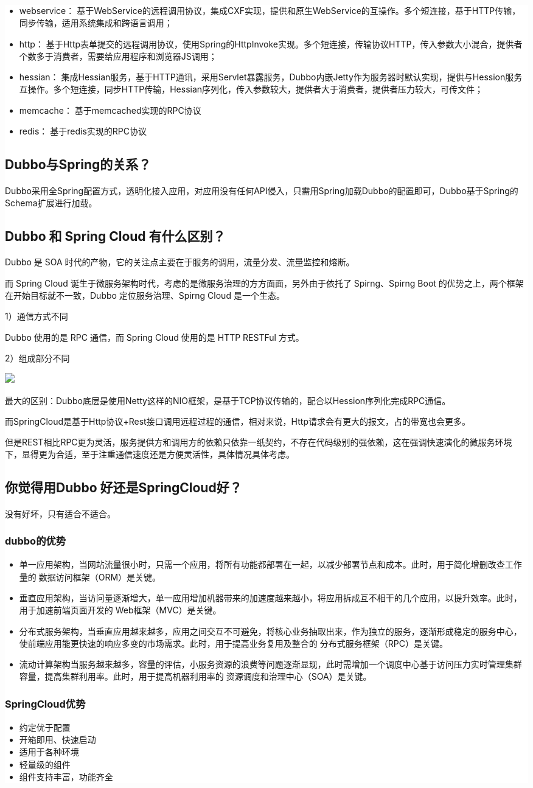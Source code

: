 - webservice： 基于WebService的远程调用协议，集成CXF实现，提供和原生WebService的互操作。多个短连接，基于HTTP传输，同步传输，适用系统集成和跨语言调用；

- http： 基于Http表单提交的远程调用协议，使用Spring的HttpInvoke实现。多个短连接，传输协议HTTP，传入参数大小混合，提供者个数多于消费者，需要给应用程序和浏览器JS调用；

- hessian： 集成Hessian服务，基于HTTP通讯，采用Servlet暴露服务，Dubbo内嵌Jetty作为服务器时默认实现，提供与Hession服务互操作。多个短连接，同步HTTP传输，Hessian序列化，传入参数较大，提供者大于消费者，提供者压力较大，可传文件；

- memcache： 基于memcached实现的RPC协议

- redis： 基于redis实现的RPC协议

## Dubbo与Spring的关系？

Dubbo采用全Spring配置方式，透明化接入应用，对应用没有任何API侵入，只需用Spring加载Dubbo的配置即可，Dubbo基于Spring的Schema扩展进行加载。

## Dubbo 和 Spring Cloud 有什么区别？

Dubbo 是 SOA 时代的产物，它的关注点主要在于服务的调用，流量分发、流量监控和熔断。

而 Spring Cloud 诞生于微服务架构时代，考虑的是微服务治理的方方面面，另外由于依托了 Spirng、Spirng Boot 的优势之上，两个框架在开始目标就不一致，Dubbo 定位服务治理、Spirng Cloud 是一个生态。

1）通信方式不同

Dubbo 使用的是 RPC 通信，而 Spring Cloud 使用的是 HTTP RESTFul 方式。

2）组成部分不同

![](https://img-blog.csdnimg.cn/20210125191431883.png)

最大的区别：Dubbo底层是使用Netty这样的NIO框架，是基于TCP协议传输的，配合以Hession序列化完成RPC通信。

而SpringCloud是基于Http协议+Rest接口调用远程过程的通信，相对来说，Http请求会有更大的报文，占的带宽也会更多。

但是REST相比RPC更为灵活，服务提供方和调用方的依赖只依靠一纸契约，不存在代码级别的强依赖，这在强调快速演化的微服务环境下，显得更为合适，至于注重通信速度还是方便灵活性，具体情况具体考虑。

## 你觉得用Dubbo 好还是SpringCloud好？

没有好坏，只有适合不适合。

### dubbo的优势

- 单一应用架构，当网站流量很小时，只需一个应用，将所有功能都部署在一起，以减少部署节点和成本。此时，用于简化增删改查工作量的 数据访问框架（ORM）是关键。

- 垂直应用架构，当访问量逐渐增大，单一应用增加机器带来的加速度越来越小，将应用拆成互不相干的几个应用，以提升效率。此时，用于加速前端页面开发的 Web框架（MVC）是关键。

- 分布式服务架构，当垂直应用越来越多，应用之间交互不可避免，将核心业务抽取出来，作为独立的服务，逐渐形成稳定的服务中心，使前端应用能更快速的响应多变的市场需求。此时，用于提高业务复用及整合的 分布式服务框架（RPC）是关键。

- 流动计算架构当服务越来越多，容量的评估，小服务资源的浪费等问题逐渐显现，此时需增加一个调度中心基于访问压力实时管理集群容量，提高集群利用率。此时，用于提高机器利用率的 资源调度和治理中心（SOA）是关键。

### SpringCloud优势

- 约定优于配置
- 开箱即用、快速启动
- 适用于各种环境
- 轻量级的组件
- 组件支持丰富，功能齐全
